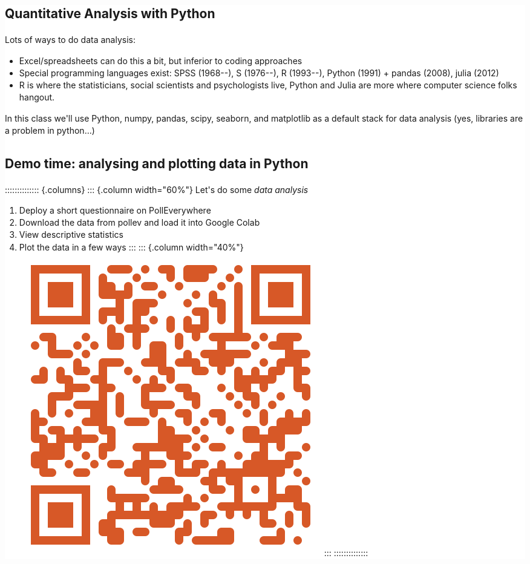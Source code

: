 ## Quantitative Analysis with Python

Lots of ways to do data analysis: 

- Excel/spreadsheets can do this a bit, but inferior to coding approaches
- Special programming languages exist: SPSS (1968--), S (1976--), R (1993--), Python (1991) + pandas (2008), julia (2012)
- R is where the statisticians, social scientists and psychologists live, Python and Julia are more where computer science folks hangout.

In this class we'll use Python, numpy, pandas, scipy, seaborn, and matplotlib as a default stack for data analysis (yes, libraries are a problem in python...)

## Demo time: analysing and plotting data in Python

:::::::::::::: {.columns}
::: {.column width="60%"}
Let's do some _data analysis_

1. Deploy a short questionnaire on PollEverywhere
2. Download the data from pollev and load it into Google Colab
3. View descriptive statistics
4. Plot the data in a few ways
:::
::: {.column width="40%"}
![PollEverywhere link: <https://pollev.com/charlesmarti205>](img/polleverywhere-charles-qr.png)
:::
::::::::::::::
